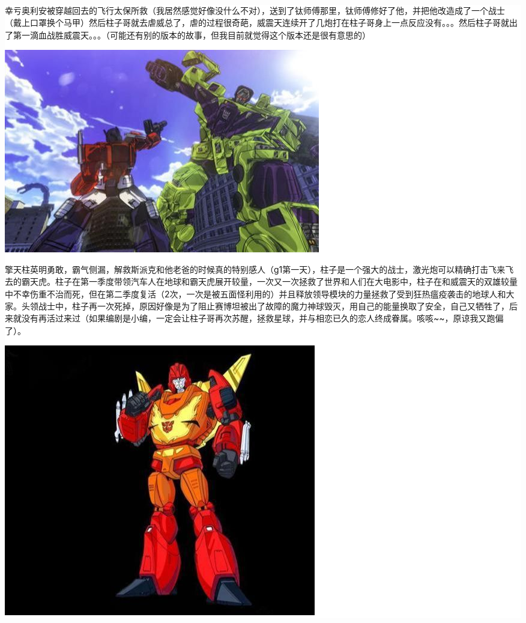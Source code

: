 幸亏奥利安被穿越回去的飞行太保所救（我居然感觉好像没什么不对），送到了钛师傅那里，钛师傅修好了他，并把他改造成了一个战士（戴上口罩换个马甲）然后柱子哥就去虐威总了，虐的过程很奇葩，威震天连续开了几炮打在柱子哥身上一点反应没有。。。然后柱子哥就出了第一滴血战胜威震天。。。（可能还有别的版本的故事，但我目前就觉得这个版本还是很有意思的）

![](vx_images/102154114257002.jpeg)  

擎天柱英明勇敢，霸气侧漏，解救斯派克和他老爸的时候真的特别感人（g1第一天），柱子是一个强大的战士，激光炮可以精确打击飞来飞去的霸天虎。柱子在第一季度带领汽车人在地球和霸天虎展开较量，一次又一次拯救了世界和人们在大电影中，柱子在和威震天的双雄较量中不幸伤重不治而死，但在第二季度复活（2次，一次是被五面怪利用的）并且释放领导模块的力量拯救了受到狂热瘟疫袭击的地球人和大家。头领战士中，柱子再一次死掉，原因好像是为了阻止赛博坦被出了故障的魔力神球毁灭，用自己的能量换取了安全，自己又牺牲了，后来就没有再活过来过（如果编剧是小编，一定会让柱子哥再次苏醒，拯救星球，并与相恋已久的恋人终成眷属。咳咳~~，原谅我又跑偏了）。

![](vx_images/100064114256370.jpeg)  
